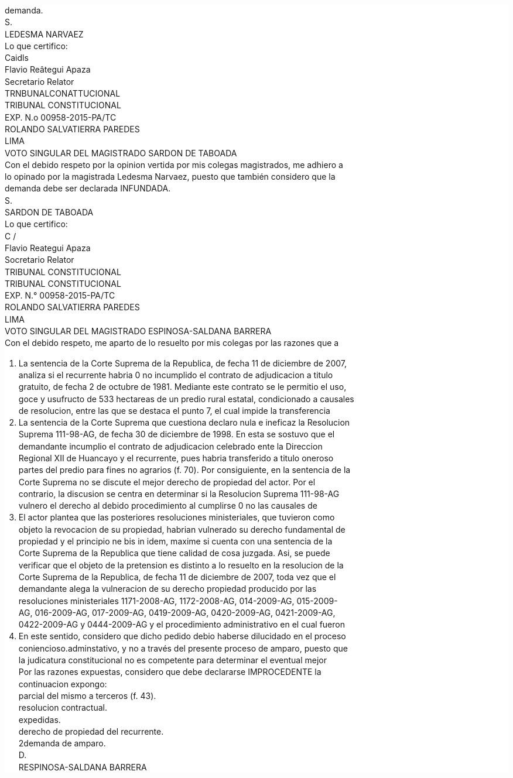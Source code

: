 demanda.  
S.  
LEDESMA NARVAEZ  
Lo que certifico:  
Caidls  
Flavio Reâtegui Apaza  
Secretario Relator  
TRNBUNALCONATTUCIONAL  
TRIBUNAL CONSTITUCIONAL  
EXP. N.o 00958-2015-PA/TC  
ROLANDO SALVATIERRA PAREDES  
LIMA  
VOTO SINGULAR DEL MAGISTRADO SARDON DE TABOADA  
Con el debido respeto por la opinion vertida por mis colegas magistrados, me adhiero a  
lo opinado por la magistrada Ledesma Narvaez, puesto que también considero que la  
demanda debe ser declarada INFUNDADA.  
S.  
SARDON DE TABOADA  
Lo que certifico:  
C /  
Flavio Reategui Apaza  
Socretario Relator  
TRIBUNAL CONSTITUCIONAL  
TRIBUNAL CONSTITUCIONAL  
EXP. N.° 00958-2015-PA/TC  
ROLANDO SALVATIERRA PAREDES  
LIMA  
VOTO SINGULAR DEL MAGISTRADO ESPINOSA-SALDANA BARRERA  
Con el debido respeto, me aparto de lo resuelto por mis colegas por las razones que a  
1. La sentencia de la Corte Suprema de la Republica, de fecha 11 de diciembre de 2007,  
analiza si el recurrente habria 0 no incumplido el contrato de adjudicacion a titulo  
gratuito, de fecha 2 de octubre de 1981. Mediante este contrato se le permitio el uso,  
goce y usufructo de 533 hectareas de un predio rural estatal, condicionado a causales  
de resolucion, entre las que se destaca el punto 7, el cual impide la transferencia  
2. La sentencia de la Corte Suprema que cuestiona declaro nula e ineficaz la Resolucion  
Suprema 111-98-AG, de fecha 30 de diciembre de 1998. En esta se sostuvo que el  
demandante incumplio el contrato de adjudicacion celebrado ente la Direccion  
Regional XII de Huancayo y el recurrente, pues habria transferido a titulo oneroso  
partes del predio para fines no agrarios (f. 70). Por consiguiente, en la sentencia de la  
Corte Suprema no se discute el mejor derecho de propiedad del actor. Por el  
contrario, la discusion se centra en determinar si la Resolucion Suprema 111-98-AG  
vulnero el derecho al debido procedimiento al cumplirse 0 no las causales de  
3. El actor plantea que las posteriores resoluciones ministeriales, que tuvieron como  
objeto la revocacion de su propiedad, habrian vulnerado su derecho fundamental de  
propiedad y el principio ne bis in idem, maxime si cuenta con una sentencia de la  
Corte Suprema de la Republica que tiene calidad de cosa juzgada. Asi, se puede  
verificar que el objeto de la pretension es distinto a lo resuelto en la resolucion de la  
Corte Suprema de la Republica, de fecha 11 de diciembre de 2007, toda vez que el  
demandante alega la vulneracion de su derecho propiedad producido por las  
resoluciones ministeriales 1171-2008-AG, 1172-2008-AG, 014-2009-AG, 015-2009-  
AG, 016-2009-AG, 017-2009-AG, 0419-2009-AG, 0420-2009-AG, 0421-2009-AG,  
0422-2009-AG y 0444-2009-AG y el procedimiento administrativo en el cual fueron  
4. En este sentido, considero que dicho pedido debio haberse dilucidado en el proceso  
coniencioso.adminstativo, y no a través del presente proceso de amparo, puesto que  
la judicatura constitucional no es competente para determinar el eventual mejor  
Por las razones expuestas, considero que debe declararse IMPROCEDENTE la  
continuacion expongo:  
parcial del mismo a terceros (f. 43).  
resolucion contractual.  
expedidas.  
derecho de propiedad del recurrente.  
2demanda de amparo.  
D.  
RESPINOSA-SALDANA BARRERA  